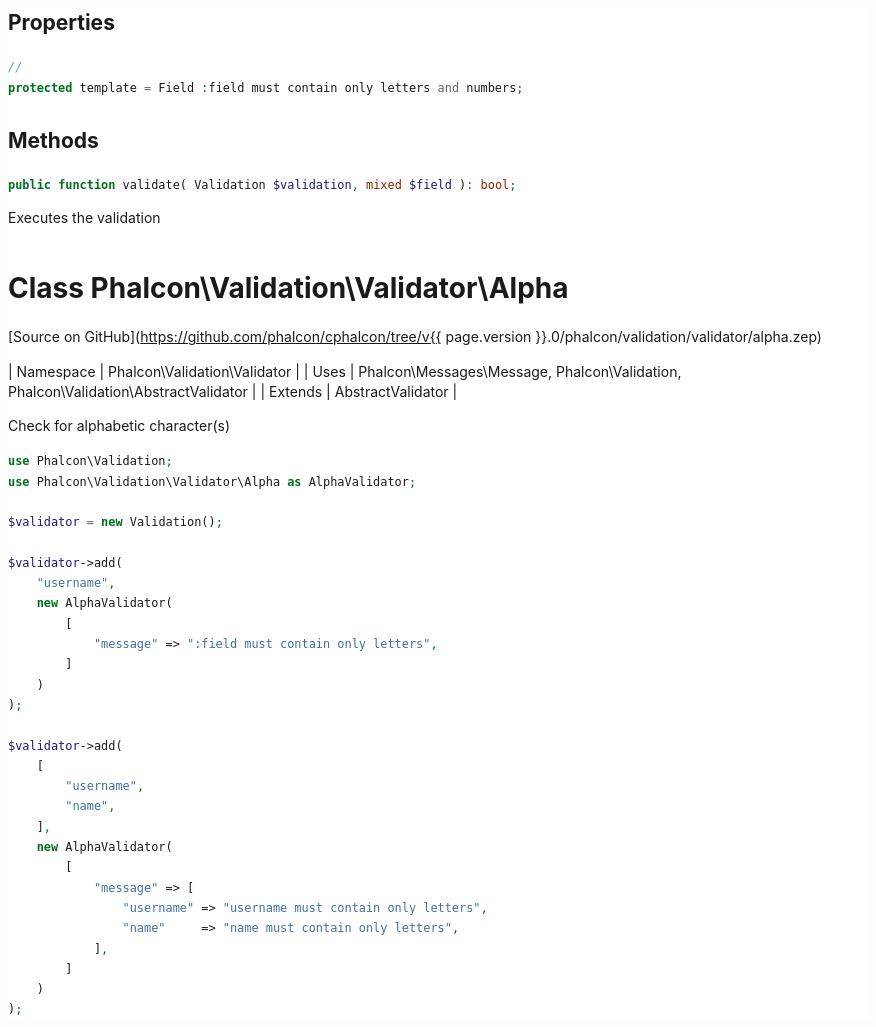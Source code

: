 
## Properties
```php
//
protected template = Field :field must contain only letters and numbers;

```

## Methods
```php
public function validate( Validation $validation, mixed $field ): bool;
```
Executes the validation



        
<h1 id="validation-validator-alpha">Class Phalcon\Validation\Validator\Alpha</h1>

[Source on GitHub](https://github.com/phalcon/cphalcon/tree/v{{ page.version }}.0/phalcon/validation/validator/alpha.zep)

| Namespace  | Phalcon\Validation\Validator |
| Uses       | Phalcon\Messages\Message, Phalcon\Validation, Phalcon\Validation\AbstractValidator |
| Extends    | AbstractValidator |

Check for alphabetic character(s)

```php
use Phalcon\Validation;
use Phalcon\Validation\Validator\Alpha as AlphaValidator;

$validator = new Validation();

$validator->add(
    "username",
    new AlphaValidator(
        [
            "message" => ":field must contain only letters",
        ]
    )
);

$validator->add(
    [
        "username",
        "name",
    ],
    new AlphaValidator(
        [
            "message" => [
                "username" => "username must contain only letters",
                "name"     => "name must contain only letters",
            ],
        ]
    )
);
```
